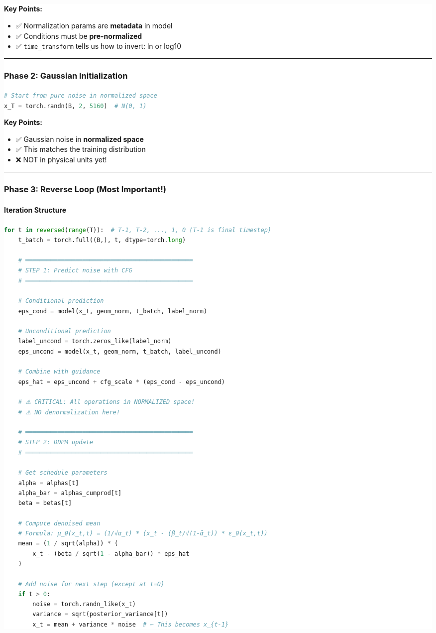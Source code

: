 **Key Points:**
- ✅ Normalization params are **metadata** in model
- ✅ Conditions must be **pre-normalized**
- ✅ `time_transform` tells us how to invert: ln or log10

---

### Phase 2: Gaussian Initialization

```python
# Start from pure noise in normalized space
x_T = torch.randn(B, 2, 5160)  # N(0, 1)
```

**Key Points:**
- ✅ Gaussian noise in **normalized space**
- ✅ This matches the training distribution
- ❌ NOT in physical units yet!

---

### Phase 3: Reverse Loop (Most Important!)

#### Iteration Structure

```python
for t in reversed(range(T)):  # T-1, T-2, ..., 1, 0 (T-1 is final timestep)
    t_batch = torch.full((B,), t, dtype=torch.long)
    
    # ═══════════════════════════════════════════════
    # STEP 1: Predict noise with CFG
    # ═══════════════════════════════════════════════
    
    # Conditional prediction
    eps_cond = model(x_t, geom_norm, t_batch, label_norm)
    
    # Unconditional prediction
    label_uncond = torch.zeros_like(label_norm)
    eps_uncond = model(x_t, geom_norm, t_batch, label_uncond)
    
    # Combine with guidance
    eps_hat = eps_uncond + cfg_scale * (eps_cond - eps_uncond)
    
    # ⚠️ CRITICAL: All operations in NORMALIZED space!
    # ⚠️ NO denormalization here!
    
    # ═══════════════════════════════════════════════
    # STEP 2: DDPM update
    # ═══════════════════════════════════════════════
    
    # Get schedule parameters
    alpha = alphas[t]
    alpha_bar = alphas_cumprod[t]
    beta = betas[t]
    
    # Compute denoised mean
    # Formula: μ_θ(x_t,t) = (1/√α_t) * (x_t - (β_t/√(1-ᾱ_t)) * ε_θ(x_t,t))
    mean = (1 / sqrt(alpha)) * (
        x_t - (beta / sqrt(1 - alpha_bar)) * eps_hat
    )
    
    # Add noise for next step (except at t=0)
    if t > 0:
        noise = torch.randn_like(x_t)
        variance = sqrt(posterior_variance[t])
        x_t = mean + variance * noise  # ← This becomes x_{t-1}
```